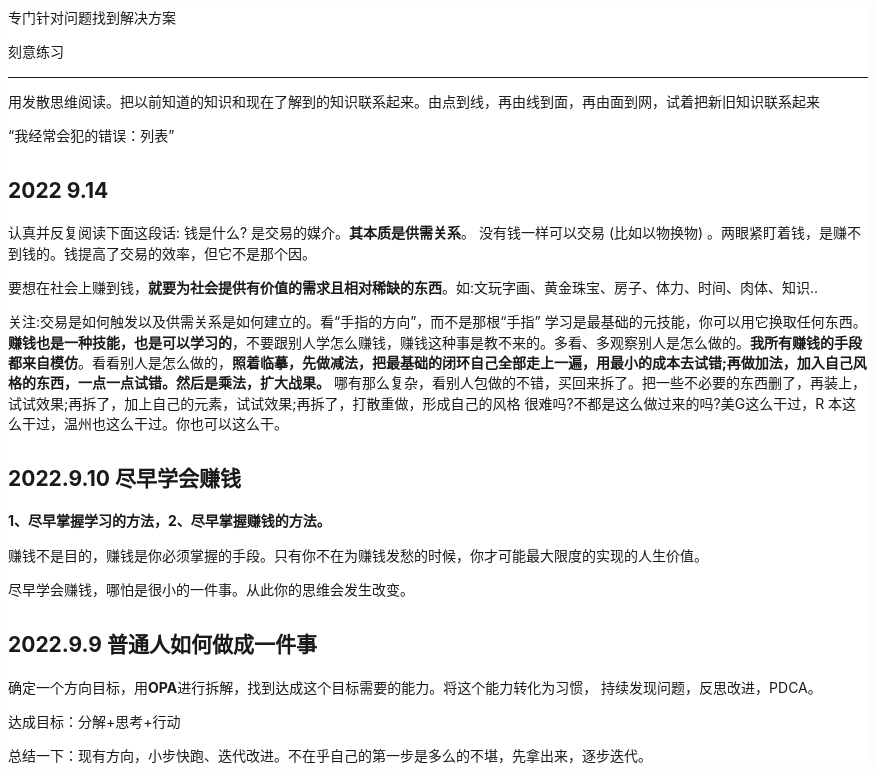 专门针对问题找到解决方案

刻意练习

---

用发散思维阅读。把以前知道的知识和现在了解到的知识联系起来。由点到线，再由线到面，再由面到网，试着把新旧知识联系起来

“我经常会犯的错误：列表”

## 2022 9.14

认真并反复阅读下面这段话:
钱是什么?
是交易的媒介。**其本质是供需关系**。
没有钱一样可以交易 (比如以物换物) 。两眼紧盯着钱，是赚不到钱的。钱提高了交易的效率，但它不是那个因。

要想在社会上赚到钱，**就要为社会提供有价值的需求且相对稀缺的东西**。如:文玩字画、黄金珠宝、房子、体力、时间、肉体、知识..

关注:交易是如何触发以及供需关系是如何建立的。看“手指的方向”，而不是那根“手指”
学习是最基础的元技能，你可以用它换取任何东西。**赚钱也是一种技能，也是可以学习的**，不要跟别人学怎么赚钱，赚钱这种事是教不来的。多看、多观察别人是怎么做的。**我所有赚钱的手段都来自模仿**。看看别人是怎么做的，**照着临摹，先做减法，把最基础的闭环自己全部走上一遍，用最小的成本去试错;再做加法，加入自己风格的东西，一点一点试错。然后是乘法，扩大战果。**
哪有那么复杂，看别人包做的不错，买回来拆了。把一些不必要的东西删了，再装上，试试效果;再拆了，加上自己的元素，试试效果;再拆了，打散重做，形成自己的风格
很难吗?不都是这么做过来的吗?美G这么干过，R 本这么干过，温州也这么干过。你也可以这么干。

## 2022.9.10 尽早学会赚钱

 **1、尽早掌握学习的方法，2、尽早掌握赚钱的方法。**

赚钱不是目的，赚钱是你必须掌握的手段。只有你不在为赚钱发愁的时候，你才可能最大限度的实现的人生价值。

尽早学会赚钱，哪怕是很小的一件事。从此你的思维会发生改变。

## 2022.9.9 普通人如何做成一件事

 确定一个方向目标，用**OPA**进行拆解，找到达成这个目标需要的能力。将这个能力转化为习惯， 持续发现问题，反思改进，PDCA。

达成目标：分解+思考+行动

总结一下：现有方向，小步快跑、迭代改进。不在乎自己的第一步是多么的不堪，先拿出来，逐步迭代。
